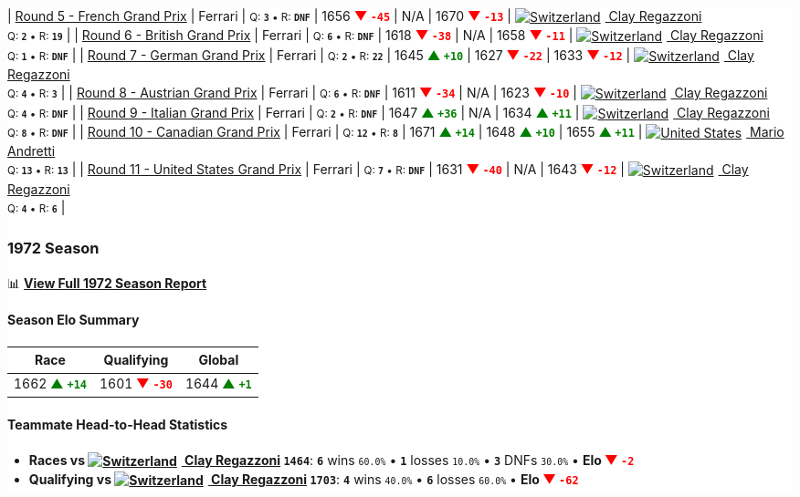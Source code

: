 | [Round 5 - French Grand Prix](../seasons/1971-season-report#round-5-french-grand-prix) | Ferrari | <small>Q:&nbsp;**`3`**&nbsp;•&nbsp;R:&nbsp;**`DNF`**</small> | 1656 **<span style="color: red;">▼&nbsp;`-45`</span>** | N/A | 1670 **<span style="color: red;">▼&nbsp;`-13`</span>** | [<img src="https://upload.wikimedia.org/wikipedia/commons/f/f3/Flag_of_Switzerland.svg" alt="Switzerland" width="20" height="auto" style="vertical-align: middle; margin-right: 5px;" onerror="this.outerHTML='🇨🇭'; this.style.marginRight='5px';"/> Clay Regazzoni](clay-regazzoni)<br/><small>Q:&nbsp;**`2`**&nbsp;•&nbsp;R:&nbsp;**`19`**</small> |
| [Round 6 - British Grand Prix](../seasons/1971-season-report#round-6-british-grand-prix) | Ferrari | <small>Q:&nbsp;**`6`**&nbsp;•&nbsp;R:&nbsp;**`DNF`**</small> | 1618 **<span style="color: red;">▼&nbsp;`-38`</span>** | N/A | 1658 **<span style="color: red;">▼&nbsp;`-11`</span>** | [<img src="https://upload.wikimedia.org/wikipedia/commons/f/f3/Flag_of_Switzerland.svg" alt="Switzerland" width="20" height="auto" style="vertical-align: middle; margin-right: 5px;" onerror="this.outerHTML='🇨🇭'; this.style.marginRight='5px';"/> Clay Regazzoni](clay-regazzoni)<br/><small>Q:&nbsp;**`1`**&nbsp;•&nbsp;R:&nbsp;**`DNF`**</small> |
| [Round 7 - German Grand Prix](../seasons/1971-season-report#round-7-german-grand-prix) | Ferrari | <small>Q:&nbsp;**`2`**&nbsp;•&nbsp;R:&nbsp;**`22`**</small> | 1645 **<span style="color: green;">▲&nbsp;`+10`</span>** | 1627 **<span style="color: red;">▼&nbsp;`-22`</span>** | 1633 **<span style="color: red;">▼&nbsp;`-12`</span>** | [<img src="https://upload.wikimedia.org/wikipedia/commons/f/f3/Flag_of_Switzerland.svg" alt="Switzerland" width="20" height="auto" style="vertical-align: middle; margin-right: 5px;" onerror="this.outerHTML='🇨🇭'; this.style.marginRight='5px';"/> Clay Regazzoni](clay-regazzoni)<br/><small>Q:&nbsp;**`4`**&nbsp;•&nbsp;R:&nbsp;**`3`**</small> |
| [Round 8 - Austrian Grand Prix](../seasons/1971-season-report#round-8-austrian-grand-prix) | Ferrari | <small>Q:&nbsp;**`6`**&nbsp;•&nbsp;R:&nbsp;**`DNF`**</small> | 1611 **<span style="color: red;">▼&nbsp;`-34`</span>** | N/A | 1623 **<span style="color: red;">▼&nbsp;`-10`</span>** | [<img src="https://upload.wikimedia.org/wikipedia/commons/f/f3/Flag_of_Switzerland.svg" alt="Switzerland" width="20" height="auto" style="vertical-align: middle; margin-right: 5px;" onerror="this.outerHTML='🇨🇭'; this.style.marginRight='5px';"/> Clay Regazzoni](clay-regazzoni)<br/><small>Q:&nbsp;**`4`**&nbsp;•&nbsp;R:&nbsp;**`DNF`**</small> |
| [Round 9 - Italian Grand Prix](../seasons/1971-season-report#round-9-italian-grand-prix) | Ferrari | <small>Q:&nbsp;**`2`**&nbsp;•&nbsp;R:&nbsp;**`DNF`**</small> | 1647 **<span style="color: green;">▲&nbsp;`+36`</span>** | N/A | 1634 **<span style="color: green;">▲&nbsp;`+11`</span>** | [<img src="https://upload.wikimedia.org/wikipedia/commons/f/f3/Flag_of_Switzerland.svg" alt="Switzerland" width="20" height="auto" style="vertical-align: middle; margin-right: 5px;" onerror="this.outerHTML='🇨🇭'; this.style.marginRight='5px';"/> Clay Regazzoni](clay-regazzoni)<br/><small>Q:&nbsp;**`8`**&nbsp;•&nbsp;R:&nbsp;**`DNF`**</small> |
| [Round 10 - Canadian Grand Prix](../seasons/1971-season-report#round-10-canadian-grand-prix) | Ferrari | <small>Q:&nbsp;**`12`**&nbsp;•&nbsp;R:&nbsp;**`8`**</small> | 1671 **<span style="color: green;">▲&nbsp;`+14`</span>** | 1648 **<span style="color: green;">▲&nbsp;`+10`</span>** | 1655 **<span style="color: green;">▲&nbsp;`+11`</span>** | [<img src="https://upload.wikimedia.org/wikipedia/commons/a/a4/Flag_of_the_United_States.svg" alt="United States" width="20" height="auto" style="vertical-align: middle; margin-right: 5px;" onerror="this.outerHTML='🇺🇸'; this.style.marginRight='5px';"/> Mario Andretti](mario-andretti)<br/><small>Q:&nbsp;**`13`**&nbsp;•&nbsp;R:&nbsp;**`13`**</small> |
| [Round 11 - United States Grand Prix](../seasons/1971-season-report#round-11-united-states-grand-prix) | Ferrari | <small>Q:&nbsp;**`7`**&nbsp;•&nbsp;R:&nbsp;**`DNF`**</small> | 1631 **<span style="color: red;">▼&nbsp;`-40`</span>** | N/A | 1643 **<span style="color: red;">▼&nbsp;`-12`</span>** | [<img src="https://upload.wikimedia.org/wikipedia/commons/f/f3/Flag_of_Switzerland.svg" alt="Switzerland" width="20" height="auto" style="vertical-align: middle; margin-right: 5px;" onerror="this.outerHTML='🇨🇭'; this.style.marginRight='5px';"/> Clay Regazzoni](clay-regazzoni)<br/><small>Q:&nbsp;**`4`**&nbsp;•&nbsp;R:&nbsp;**`6`**</small> |

### 1972 Season

📊 **[View Full 1972 Season Report](../seasons/1972-season-report)**

#### Season Elo Summary

| Race | Qualifying | Global |
|------|------------|--------|
| 1662 **<span style="color: green;">▲&nbsp;`+14`</span>** | 1601 **<span style="color: red;">▼&nbsp;`-30`</span>** | 1644 **<span style="color: green;">▲&nbsp;`+1`</span>** |

#### Teammate Head-to-Head Statistics

- **Races vs [<img src="https://upload.wikimedia.org/wikipedia/commons/f/f3/Flag_of_Switzerland.svg" alt="Switzerland" width="20" height="auto" style="vertical-align: middle; margin-right: 5px;" onerror="this.outerHTML='🇨🇭'; this.style.marginRight='5px';"/> Clay Regazzoni](clay-regazzoni) `1464`**: **`6`** wins <small>`60.0%`</small> • **`1`** losses <small>`10.0%`</small> • **`3`** DNFs <small>`30.0%`</small> • **Elo <span style="color: red;">▼&nbsp;`-2`</span>**
- **Qualifying vs [<img src="https://upload.wikimedia.org/wikipedia/commons/f/f3/Flag_of_Switzerland.svg" alt="Switzerland" width="20" height="auto" style="vertical-align: middle; margin-right: 5px;" onerror="this.outerHTML='🇨🇭'; this.style.marginRight='5px';"/> Clay Regazzoni](clay-regazzoni) `1703`**: **`4`** wins <small>`40.0%`</small> • **`6`** losses <small>`60.0%`</small> • **Elo <span style="color: red;">▼&nbsp;`-62`</span>**
